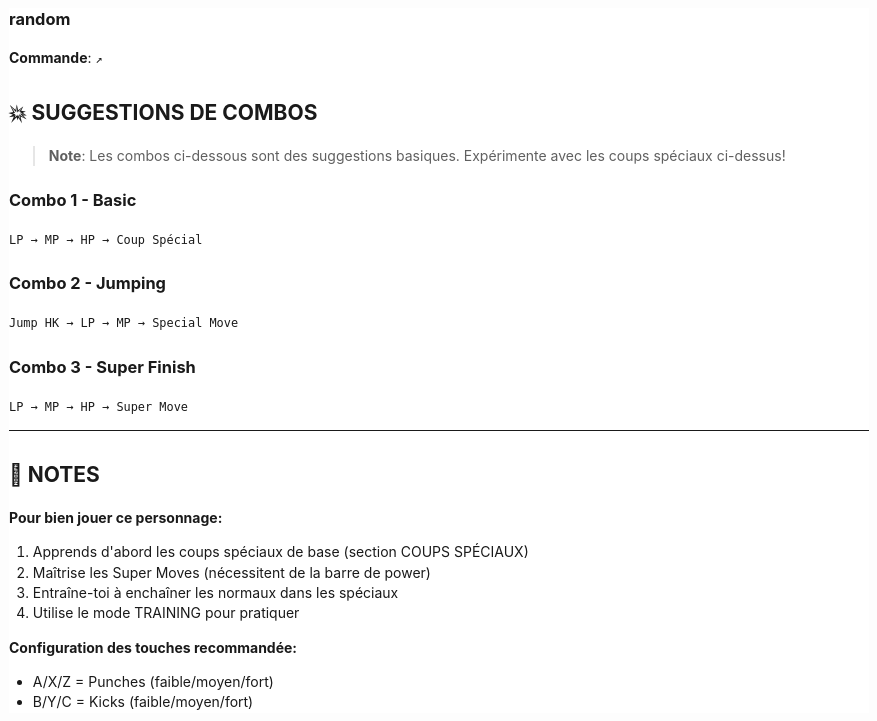 ### random
**Commande**: `↗`


## 💥 SUGGESTIONS DE COMBOS

> **Note**: Les combos ci-dessous sont des suggestions basiques. Expérimente avec les coups spéciaux ci-dessus!

### Combo 1 - Basic
```
LP → MP → HP → Coup Spécial
```

### Combo 2 - Jumping
```
Jump HK → LP → MP → Special Move
```

### Combo 3 - Super Finish
```
LP → MP → HP → Super Move
```

---

## 📝 NOTES

**Pour bien jouer ce personnage:**
1. Apprends d'abord les coups spéciaux de base (section COUPS SPÉCIAUX)
2. Maîtrise les Super Moves (nécessitent de la barre de power)
3. Entraîne-toi à enchaîner les normaux dans les spéciaux
4. Utilise le mode TRAINING pour pratiquer

**Configuration des touches recommandée:**
- A/X/Z = Punches (faible/moyen/fort)
- B/Y/C = Kicks (faible/moyen/fort)

